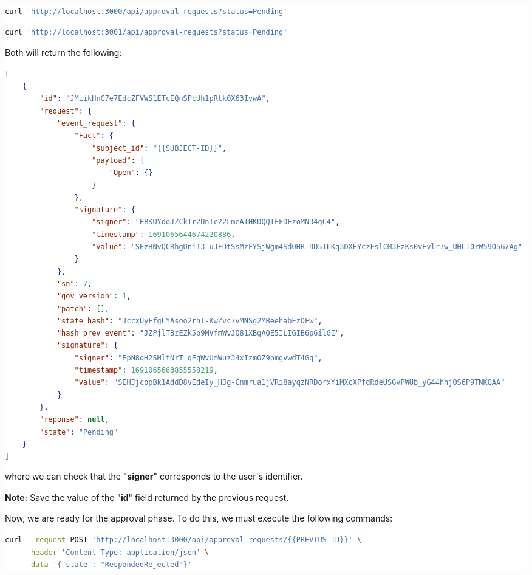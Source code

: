 ```bash title="Node: Rental Company"
curl 'http://localhost:3000/api/approval-requests?status=Pending'
```

```bash title="Node: Cleaning Company"
curl 'http://localhost:3001/api/approval-requests?status=Pending'
```

Both will return the following:

```json
[
    {
        "id": "JMiikHnC7e7EdcZFVWS1ETcEQnSPcUh1pRtk0X63IvwA",
        "request": {
            "event_request": {
                "Fact": {
                    "subject_id": "{{SUBJECT-ID}}",
                    "payload": {
                        "Open": {}
                    }
                },
                "signature": {
                    "signer": "EBKUYdoJZCkIr2UnIc22LmeAIHKDQQIFFDFzoMN34gC4",
                    "timestamp": 1691065644674220886,
                    "value": "SEzHNvQCRhgUni13-uJFDtSsMzFYSjWgm4SdOHR-9D5TLKq3DXEYczFslCM3FzKs0vEvlr7w_UHCI0rW59O5G7Ag"
                }
            },
            "sn": 7,
            "gov_version": 1,
            "patch": [],
            "state_hash": "JccxUyFfgLYAsoo2rhT-KwZvc7vMNSg2MBeehabEzDFw",
            "hash_prev_event": "JZPjlTBzEZk5p9MVfmWvJQ81XBgAQE5ILIGIB6p6ilGI",
            "signature": {
                "signer": "EpN8qH2SHltNrT_qEqWvUmWuz34xIzmOZ9pmgvwdT4Gg",
                "timestamp": 1691065663855558219,
                "value": "SEHJjcopBk1AddD8vEdeIy_HJg-Cnmrua1jVRi8ayqzNRDorxYiMXcXPfdRdeUSGvPWUb_yG44hhjOS6P9TNKQAA"
            }
        },
        "reponse": null,
        "state": "Pending"
    }
]
```

where we can check that the "**signer**" corresponds to the user's identifier.

**Note:** Save the value of the "**id**" field returned by the previous request.

Now, we are ready for the approval phase. To do this, we must execute the following commands:

```bash title="Node: Rental Company"
curl --request POST 'http://localhost:3000/api/approval-requests/{{PREVIUS-ID}}' \
    --header 'Content-Type: application/json' \
    --data '{"state": "RespondedRejected"}'
```
